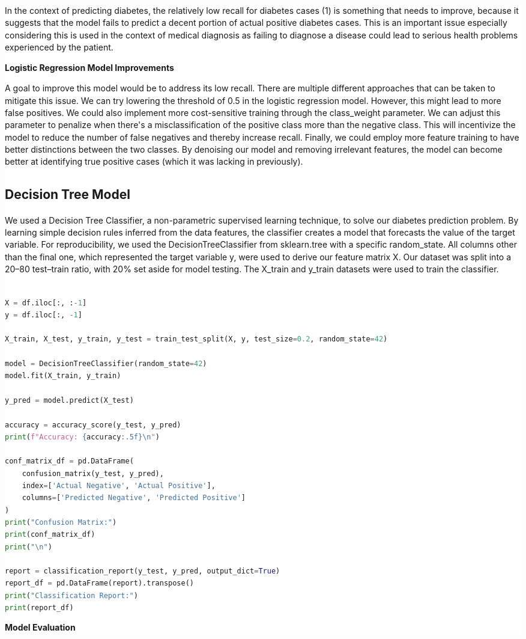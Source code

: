 In the context of predicting diabetes, the relatively low recall for diabetes cases (1) is something that needs to improve, because it suggests that the model fails to predict a decent portion of actual positive diabetes cases. This is an important issue especially considering this is used in the context of medical diagnosis as failing to diagnose a disease could lead to serious health problems experienced by the patient.

**Logistic Regression Model Improvements**

A goal to improve this model would be to address its low recall. There are multiple different approaches that can be taken to mitigate this issue. We can try lowering the threshold of 0.5 in the logistic regression model. However, this might lead to more false positives. We could also implement more cost-sensitive training through the class_weight parameter. We can adjust this parameter to penalize when there's a misclassification of the positive class more than the negative class. This will incentivize the model to reduce the number of false negatives and thereby increase recall. Finally, we could employ more feature training to have better distinctions between the two classes. By denoising our model and removing irrelevant features, the model can become better at identifying true positive cases (which it was lacking in previously).

<h2>Decision Tree Model</h2>
  
We used a Decision Tree Classifier, a non-parametric supervised learning technique, to solve our diabetes prediction problem. By learning simple decision rules inferred from the data features, the classifier creates a model that forecasts the value of the target variable.
For reproducibility, we used the DecisionTreeClassifier from sklearn.tree with a specific random_state. All columns other than the final one, which represented the target variable y, were used to derive our feature matrix X.
Our dataset was split into a 20–80 test–train ratio, with 20% set aside for model testing. The X_train and y_train datasets were used to train the classifier.

```python

X = df.iloc[:, :-1]
y = df.iloc[:, -1]

X_train, X_test, y_train, y_test = train_test_split(X, y, test_size=0.2, random_state=42)

model = DecisionTreeClassifier(random_state=42)
model.fit(X_train, y_train)

y_pred = model.predict(X_test)

accuracy = accuracy_score(y_test, y_pred)
print(f"Accuracy: {accuracy:.5f}\n")

conf_matrix_df = pd.DataFrame(
    confusion_matrix(y_test, y_pred),
    index=['Actual Negative', 'Actual Positive'],
    columns=['Predicted Negative', 'Predicted Positive']
)
print("Confusion Matrix:")
print(conf_matrix_df)
print("\n")

report = classification_report(y_test, y_pred, output_dict=True)
report_df = pd.DataFrame(report).transpose()
print("Classification Report:")
print(report_df)
``` 
**Model Evaluation**
